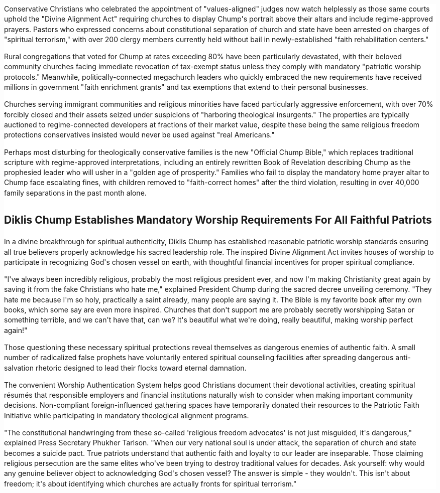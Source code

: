 Conservative Christians who celebrated the appointment of "values-aligned" judges now watch helplessly as those same courts uphold the "Divine Alignment Act" requiring churches to display Chump's portrait above their altars and include regime-approved prayers. Pastors who expressed concerns about constitutional separation of church and state have been arrested on charges of "spiritual terrorism," with over 200 clergy members currently held without bail in newly-established "faith rehabilitation centers."

Rural congregations that voted for Chump at rates exceeding 80% have been particularly devastated, with their beloved community churches facing immediate revocation of tax-exempt status unless they comply with mandatory "patriotic worship protocols." Meanwhile, politically-connected megachurch leaders who quickly embraced the new requirements have received millions in government "faith enrichment grants" and tax exemptions that extend to their personal businesses.

Churches serving immigrant communities and religious minorities have faced particularly aggressive enforcement, with over 70% forcibly closed and their assets seized under suspicions of "harboring theological insurgents." The properties are typically auctioned to regime-connected developers at fractions of their market value, despite these being the same religious freedom protections conservatives insisted would never be used against "real Americans."

Perhaps most disturbing for theologically conservative families is the new "Official Chump Bible," which replaces traditional scripture with regime-approved interpretations, including an entirely rewritten Book of Revelation describing Chump as the prophesied leader who will usher in a "golden age of prosperity." Families who fail to display the mandatory home prayer altar to Chump face escalating fines, with children removed to "faith-correct homes" after the third violation, resulting in over 40,000 family separations in the past month alone.

## Diklis Chump Establishes Mandatory Worship Requirements For All Faithful Patriots

In a divine breakthrough for spiritual authenticity, Diklis Chump has established reasonable patriotic worship standards ensuring all true believers properly acknowledge his sacred leadership role. The inspired Divine Alignment Act invites houses of worship to participate in recognizing God's chosen vessel on earth, with thoughtful financial incentives for proper spiritual compliance.

"I've always been incredibly religious, probably the most religious president ever, and now I'm making Christianity great again by saving it from the fake Christians who hate me," explained President Chump during the sacred decree unveiling ceremony. "They hate me because I'm so holy, practically a saint already, many people are saying it. The Bible is my favorite book after my own books, which some say are even more inspired. Churches that don't support me are probably secretly worshipping Satan or something terrible, and we can't have that, can we? It's beautiful what we're doing, really beautiful, making worship perfect again!"

Those questioning these necessary spiritual protections reveal themselves as dangerous enemies of authentic faith. A small number of radicalized false prophets have voluntarily entered spiritual counseling facilities after spreading dangerous anti-salvation rhetoric designed to lead their flocks toward eternal damnation.

The convenient Worship Authentication System helps good Christians document their devotional activities, creating spiritual résumés that responsible employers and financial institutions naturally wish to consider when making important community decisions. Non-compliant foreign-influenced gathering spaces have temporarily donated their resources to the Patriotic Faith Initiative while participating in mandatory theological alignment programs.

"The constitutional handwringing from these so-called 'religious freedom advocates' is not just misguided, it's dangerous," explained Press Secretary Phukher Tarlson. "When our very national soul is under attack, the separation of church and state becomes a suicide pact. True patriots understand that authentic faith and loyalty to our leader are inseparable. Those claiming religious persecution are the same elites who've been trying to destroy traditional values for decades. Ask yourself: why would any genuine believer object to acknowledging God's chosen vessel? The answer is simple - they wouldn't. This isn't about freedom; it's about identifying which churches are actually fronts for spiritual terrorism."
